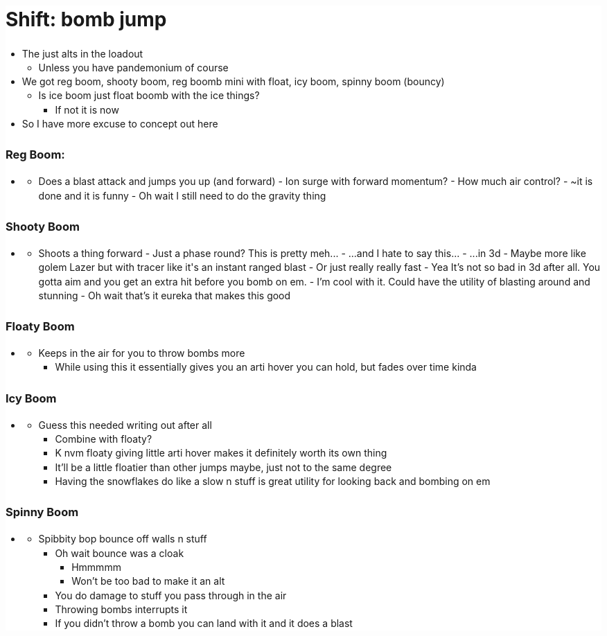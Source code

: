 # 

# Shift: bomb jump

- The just alts in the loadout
    - Unless you have pandemonium of course
- We got reg boom, shooty boom, reg boomb mini with float, icy boom, spinny boom (bouncy)
    - Is ice boom just float boomb with the ice things?
        - If not it is now
- So I have more excuse to concept out here

### Reg Boom:

- - Does a blast attack and jumps you up (and forward)
        - Ion surge with forward momentum?
        - How much air control?
        - ~it is done and it is funny
            - Oh wait I still need to do the gravity thing

### Shooty Boom

- - Shoots a thing forward
        - Just a phase round? This is pretty meh...
            - ...and I hate to say this...
                - ...in 3d
        - Maybe more like golem Lazer but with tracer like it's an instant ranged blast
            - Or just really really fast
        - Yea It’s not so bad in 3d after all. You gotta aim and you get an extra hit before you bomb on em.
            - I’m cool with it. Could have the utility of blasting around and stunning
                - Oh wait that’s it eureka that makes this good

### Floaty Boom

- - Keeps in the air for you to throw bombs more
    - While using this it essentially gives you an arti hover you can hold, but fades over time kinda

### Icy Boom

- - Guess this needed writing out after all
    - Combine with floaty?
    - K nvm floaty giving little arti hover makes it definitely worth its own thing
    - It’ll be a little floatier than other jumps maybe, just not to the same degree
    - Having the snowflakes do like a slow n stuff is great utility for looking back and bombing on em

### Spinny Boom

- - Spibbity bop bounce off walls n stuff
    - Oh wait bounce was a cloak
        - Hmmmmm
        - Won’t be too bad to make it an alt
    - You do damage to stuff you pass through in the air
    - Throwing bombs interrupts it
    - If you didn’t throw a bomb you can land with it and it does a blast
